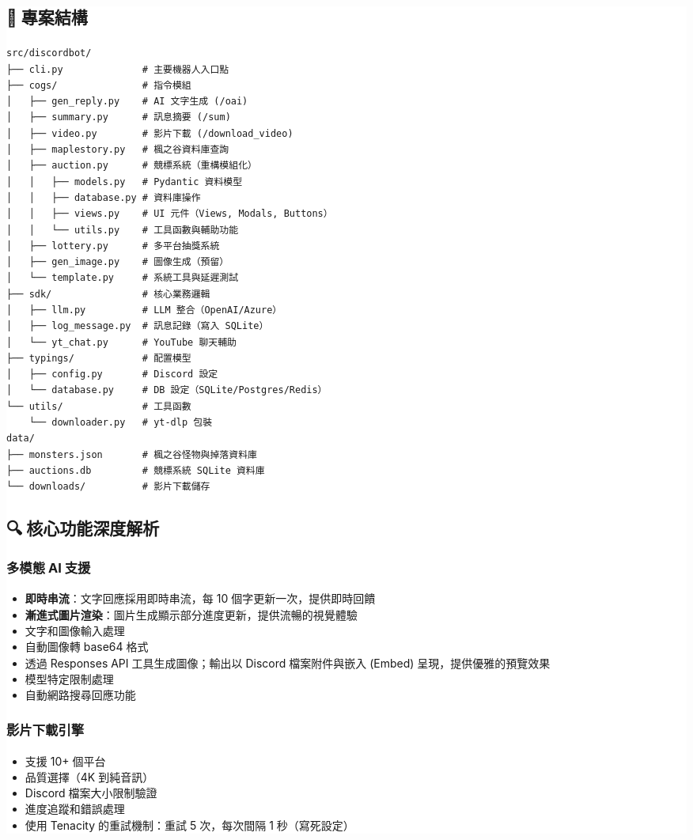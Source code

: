 ## 📁 專案結構

```
src/discordbot/
├── cli.py              # 主要機器人入口點
├── cogs/               # 指令模組
│   ├── gen_reply.py    # AI 文字生成 (/oai)
│   ├── summary.py      # 訊息摘要 (/sum)
│   ├── video.py        # 影片下載 (/download_video)
│   ├── maplestory.py   # 楓之谷資料庫查詢
│   ├── auction.py      # 競標系統（重構模組化）
│   │   ├── models.py   # Pydantic 資料模型
│   │   ├── database.py # 資料庫操作
│   │   ├── views.py    # UI 元件（Views, Modals, Buttons）
│   │   └── utils.py    # 工具函數與輔助功能
│   ├── lottery.py      # 多平台抽獎系統
│   ├── gen_image.py    # 圖像生成（預留）
│   └── template.py     # 系統工具與延遲測試
├── sdk/                # 核心業務邏輯
│   ├── llm.py          # LLM 整合（OpenAI/Azure）
│   ├── log_message.py  # 訊息記錄（寫入 SQLite）
│   └── yt_chat.py      # YouTube 聊天輔助
├── typings/            # 配置模型
│   ├── config.py       # Discord 設定
│   └── database.py     # DB 設定（SQLite/Postgres/Redis）
└── utils/              # 工具函數
    └── downloader.py   # yt-dlp 包裝
data/
├── monsters.json       # 楓之谷怪物與掉落資料庫
├── auctions.db         # 競標系統 SQLite 資料庫
└── downloads/          # 影片下載儲存
```

## 🔍 核心功能深度解析

### 多模態 AI 支援

- **即時串流**：文字回應採用即時串流，每 10 個字更新一次，提供即時回饋
- **漸進式圖片渲染**：圖片生成顯示部分進度更新，提供流暢的視覺體驗
- 文字和圖像輸入處理
- 自動圖像轉 base64 格式
- 透過 Responses API 工具生成圖像；輸出以 Discord 檔案附件與嵌入 (Embed) 呈現，提供優雅的預覽效果
- 模型特定限制處理
- 自動網路搜尋回應功能

### 影片下載引擎

- 支援 10+ 個平台
- 品質選擇（4K 到純音訊）
- Discord 檔案大小限制驗證
- 進度追蹤和錯誤處理
- 使用 Tenacity 的重試機制：重試 5 次，每次間隔 1 秒（寫死設定）
